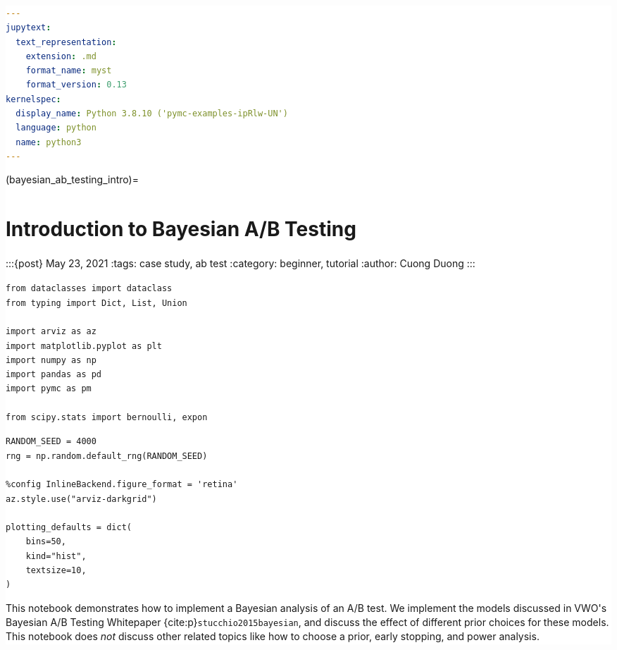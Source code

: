 ```yaml
---
jupytext:
  text_representation:
    extension: .md
    format_name: myst
    format_version: 0.13
kernelspec:
  display_name: Python 3.8.10 ('pymc-examples-ipRlw-UN')
  language: python
  name: python3
---
```


(bayesian_ab_testing_intro)=
# Introduction to Bayesian A/B Testing

:::{post} May 23, 2021
:tags: case study, ab test
:category: beginner, tutorial
:author: Cuong Duong
:::

```{code-cell} ipython3
from dataclasses import dataclass
from typing import Dict, List, Union

import arviz as az
import matplotlib.pyplot as plt
import numpy as np
import pandas as pd
import pymc as pm

from scipy.stats import bernoulli, expon
```

```{code-cell} ipython3
RANDOM_SEED = 4000
rng = np.random.default_rng(RANDOM_SEED)

%config InlineBackend.figure_format = 'retina'
az.style.use("arviz-darkgrid")

plotting_defaults = dict(
    bins=50,
    kind="hist",
    textsize=10,
)
```

This notebook demonstrates how to implement a Bayesian analysis of an A/B test. We implement the models discussed in VWO's Bayesian A/B Testing Whitepaper {cite:p}`stucchio2015bayesian`, and discuss the effect of different prior choices for these models. This notebook does _not_ discuss other related topics like how to choose a prior, early stopping, and power analysis.
